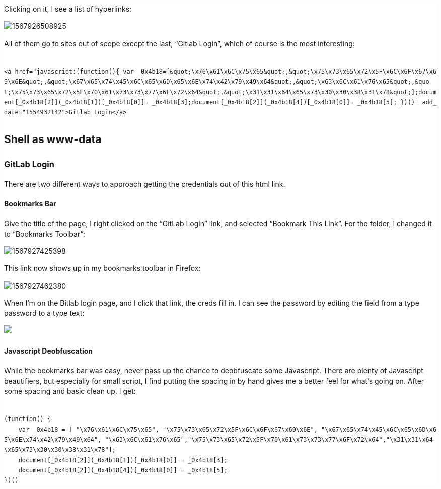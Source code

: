 Clicking on it, I see a list of hyperlinks:

![1567926508925](https://0xdfimages.gitlab.io/img/1567926508925.png)

All of them go to sites out of scope except the last, “Gitlab Login”, which of course is the most interesting:

```

<a href="javascript:(function(){ var _0x4b18=[&quot;\x76\x61\x6C\x75\x65&quot;,&quot;\x75\x73\x65\x72\x5F\x6C\x6F\x67\x69\x6E&quot;,&quot;\x67\x65\x74\x45\x6C\x65\x6D\x65\x6E\x74\x42\x79\x49\x64&quot;,&quot;\x63\x6C\x61\x76\x65&quot;,&quot;\x75\x73\x65\x72\x5F\x70\x61\x73\x73\x77\x6F\x72\x64&quot;,&quot;\x31\x31\x64\x65\x73\x30\x30\x38\x31\x78&quot;];document[_0x4b18[2]](_0x4b18[1])[_0x4b18[0]]= _0x4b18[3];document[_0x4b18[2]](_0x4b18[4])[_0x4b18[0]]= _0x4b18[5]; })()" add_date="1554932142">Gitlab Login</a>

```

## Shell as www-data

### GitLab Login

There are two different ways to approach getting the credentials out of this html link.

#### Bookmarks Bar

Give the title of the page, I right clicked on the “GitLab Login” link, and selected “Bookmark This Link”. For the folder, I changed it to “Bookmarks Toolbar”:

![1567927425398](https://0xdfimages.gitlab.io/img/1567927425398.png)

This link now shows up in my bookmarks toolbar in Firefox:

![1567927462380](https://0xdfimages.gitlab.io/img/1567927462380.png)

When I’m on the Bitlab login page, and I click that link, the creds fill in. I can see the password by editing the field from a type password to a type text:

![](https://0xdfimages.gitlab.io/img/bitlab-bookmarks-bar.gif)

#### Javascript Deobfuscation

While the bookmarks bar was easy, never pass up the chance to deobfuscate some Javascript. There are plenty of Javascript beautifiers, but especially for small script, I find putting the spacing in by hand gives me a better feel for what’s going on. After some spacing and basic clean up, I get:

```

(function() {
    var _0x4b18 = [ "\x76\x61\x6C\x75\x65", "\x75\x73\x65\x72\x5F\x6C\x6F\x67\x69\x6E", "\x67\x65\x74\x45\x6C\x65\x6D\x65\x6E\x74\x42\x79\x49\x64", "\x63\x6C\x61\x76\x65","\x75\x73\x65\x72\x5F\x70\x61\x73\x73\x77\x6F\x72\x64","\x31\x31\x64\x65\x73\x30\x30\x38\x31\x78"];
    document[_0x4b18[2]](_0x4b18[1])[_0x4b18[0]] = _0x4b18[3];
    document[_0x4b18[2]](_0x4b18[4])[_0x4b18[0]] = _0x4b18[5];
})()

```
